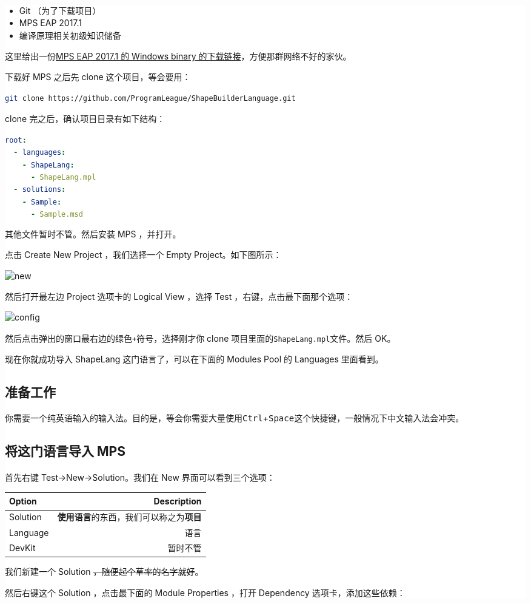 + Git （为了下载项目）
+ MPS EAP 2017.1
+ 编译原理相关初级知识储备

这里给出一份[MPS EAP 2017.1 的 Windows binary 的下载链接](https://www.jianguoyun.com/p/DVPhGtYQl_iYBhjAoyg)，方便那群网络不好的家伙。

下载好 MPS 之后先 clone 这个项目，等会要用：

```bash
git clone https://github.com/ProgramLeague/ShapeBuilderLanguage.git
```

clone 完之后，确认项目目录有如下结构：

```yml
root:
  - languages:
    - ShapeLang:
      - ShapeLang.mpl
  - solutions:
    - Sample:
      - Sample.msd
```

其他文件暂时不管。然后安装 MPS ，并打开。

点击 Create New Project ，我们选择一个 Empty Project。如下图所示：

![new](https://coding.net/u/ice1000/p/Images/git/raw/master/blog-img/mps/0/0.png)

然后打开最左边 Project 选项卡的 Logical View ，选择 Test ，右键，点击最下面那个选项：

![config](https://coding.net/u/ice1000/p/Images/git/raw/master/blog-img/mps/0/1.png)

然后点击弹出的窗口最右边的绿色`+`符号，选择刚才你 clone 项目里面的`ShapeLang.mpl`文件。然后 OK。

现在你就成功导入 ShapeLang 这门语言了，可以在下面的 Modules Pool 的 Languages 里面看到。

## 准备工作

你需要一个纯英语输入的输入法。目的是，等会你需要大量使用<kbd>Ctrl</kbd>+<kbd>Space</kbd>这个快捷键，一般情况下中文输入法会冲突。

## 将这门语言导入 MPS

首先右键 Test-\>New-\>Solution。我们在 New 界面可以看到三个选项：

Option|Description
:---|---:
Solution|**使用语言**的东西，我们可以称之为**项目**
Language|语言
DevKit|暂时不管

我们新建一个 Solution ~~，随便起个草率的名字就好~~。

然后右键这个 Solution ，点击最下面的 Module Properties ，打开 Dependency 选项卡，添加这些依赖：

